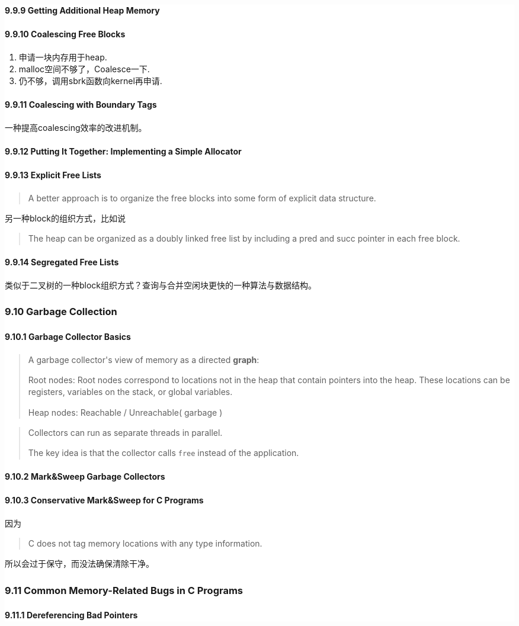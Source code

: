 #### 9.9.9 Getting Additional Heap Memory

#### 9.9.10 Coalescing Free Blocks

1. 申请一块内存用于heap.
2. malloc空间不够了，Coalesce一下.
3. 仍不够，调用sbrk函数向kernel再申请.

#### 9.9.11 Coalescing with Boundary Tags

一种提高coalescing效率的改进机制。

#### 9.9.12 Putting It Together: Implementing a Simple Allocator

#### 9.9.13 Explicit Free Lists

> A better approach is to organize the free blocks into some form of explicit data structure.

另一种block的组织方式，比如说 

> The heap can be organized as a doubly linked free list by including a pred and succ pointer in each free block.

#### 9.9.14 Segregated Free Lists

类似于二叉树的一种block组织方式？查询与合并空闲块更快的一种算法与数据结构。

### 9.10 Garbage Collection

#### 9.10.1 Garbage Collector Basics

> A garbage collector's view of memory as a directed **graph**:
>
> Root nodes: Root nodes correspond to locations not in the heap that contain pointers into the heap. These locations can be registers, variables on the stack, or global variables.
>
> Heap nodes:   Reachable / Unreachable( garbage )

> Collectors can run as separate threads in parallel.
>
> The key idea is that the collector calls `free` instead of the application.

#### 9.10.2 Mark&Sweep Garbage Collectors

#### 9.10.3 Conservative Mark&Sweep for C Programs

因为

> C does not tag memory locations with any type information.

所以会过于保守，而没法确保清除干净。

### 9.11 Common Memory-Related Bugs in C Programs

#### 9.11.1 Dereferencing Bad Pointers

